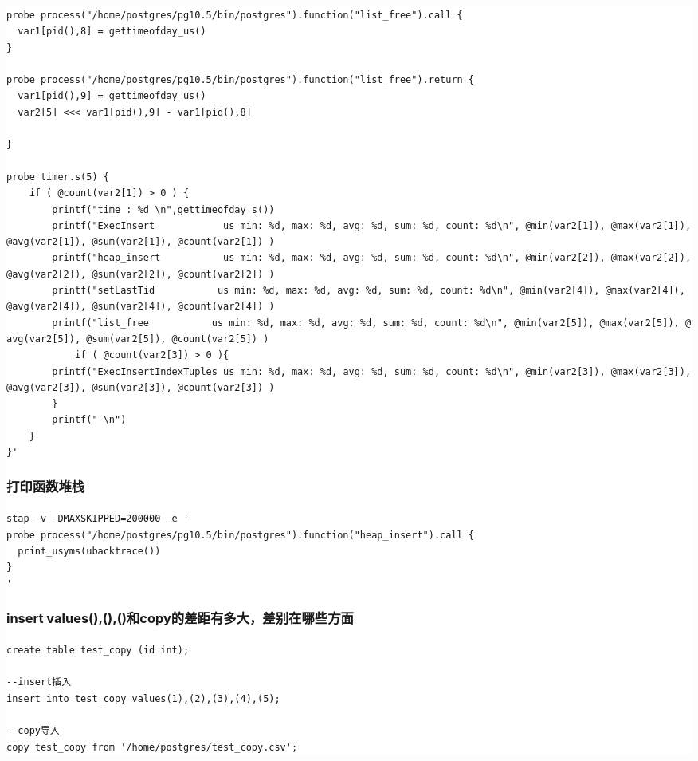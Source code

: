 ```
probe process("/home/postgres/pg10.5/bin/postgres").function("list_free").call {   
  var1[pid(),8] = gettimeofday_us()
}

probe process("/home/postgres/pg10.5/bin/postgres").function("list_free").return {   
  var1[pid(),9] = gettimeofday_us()
  var2[5] <<< var1[pid(),9] - var1[pid(),8]
 
}

probe timer.s(5) {
	if ( @count(var2[1]) > 0 ) {
		printf("time : %d \n",gettimeofday_s())
		printf("ExecInsert            us min: %d, max: %d, avg: %d, sum: %d, count: %d\n", @min(var2[1]), @max(var2[1]), @avg(var2[1]), @sum(var2[1]), @count(var2[1]) )  
		printf("heap_insert           us min: %d, max: %d, avg: %d, sum: %d, count: %d\n", @min(var2[2]), @max(var2[2]), @avg(var2[2]), @sum(var2[2]), @count(var2[2]) )
		printf("setLastTid           us min: %d, max: %d, avg: %d, sum: %d, count: %d\n", @min(var2[4]), @max(var2[4]), @avg(var2[4]), @sum(var2[4]), @count(var2[4]) )
		printf("list_free           us min: %d, max: %d, avg: %d, sum: %d, count: %d\n", @min(var2[5]), @max(var2[5]), @avg(var2[5]), @sum(var2[5]), @count(var2[5]) )
			if ( @count(var2[3]) > 0 ){
	    printf("ExecInsertIndexTuples us min: %d, max: %d, avg: %d, sum: %d, count: %d\n", @min(var2[3]), @max(var2[3]), @avg(var2[3]), @sum(var2[3]), @count(var2[3]) )
		}
		printf(" \n")
	}
}'
```

### 打印函数堆栈


```
stap -v -DMAXSKIPPED=200000 -e '
probe process("/home/postgres/pg10.5/bin/postgres").function("heap_insert").call {   
  print_usyms(ubacktrace())
}
'
```



### insert values(),(),()和copy的差距有多大，差别在哪些方面


```
create table test_copy (id int);

--insert插入
insert into test_copy values(1),(2),(3),(4),(5);

--copy导入
copy test_copy from '/home/postgres/test_copy.csv';
```
